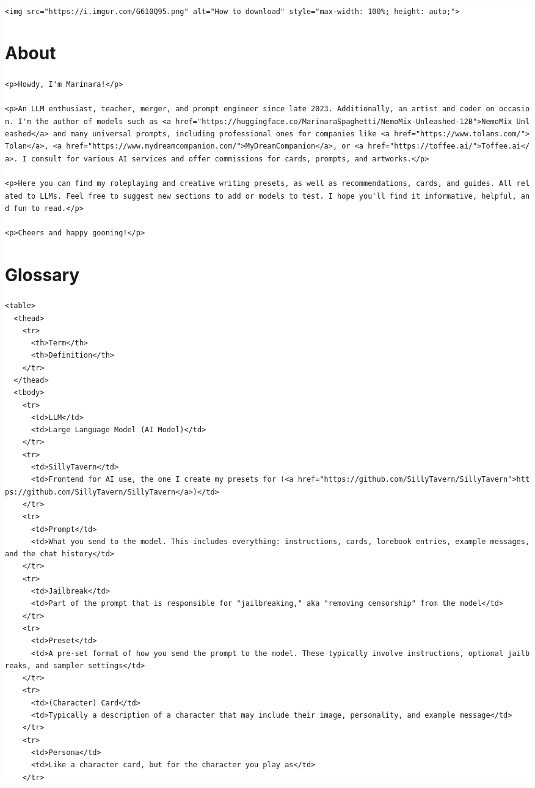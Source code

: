     <img src="https://i.imgur.com/G610Q95.png" alt="How to download" style="max-width: 100%; height: auto;">
  </div>

  <div id="about" class="tab-content active">
    <h1>About</h1>
    
    <p>Howdy, I'm Marinara!</p>

    <p>An LLM enthusiast, teacher, merger, and prompt engineer since late 2023. Additionally, an artist and coder on occasion. I'm the author of models such as <a href="https://huggingface.co/MarinaraSpaghetti/NemoMix-Unleashed-12B">NemoMix Unleashed</a> and many universal prompts, including professional ones for companies like <a href="https://www.tolans.com/">Tolan</a>, <a href="https://www.mydreamcompanion.com/">MyDreamCompanion</a>, or <a href="https://toffee.ai/">Toffee.ai</a>. I consult for various AI services and offer commissions for cards, prompts, and artworks.</p>

    <p>Here you can find my roleplaying and creative writing presets, as well as recommendations, cards, and guides. All related to LLMs. Feel free to suggest new sections to add or models to test. I hope you'll find it informative, helpful, and fun to read.</p>

    <p>Cheers and happy gooning!</p>
  </div>

  <div id="glossary" class="tab-content">
    <h1>Glossary</h1>
    
    <table>
      <thead>
        <tr>
          <th>Term</th>
          <th>Definition</th>
        </tr>
      </thead>
      <tbody>
        <tr>
          <td>LLM</td>
          <td>Large Language Model (AI Model)</td>
        </tr>
        <tr>
          <td>SillyTavern</td>
          <td>Frontend for AI use, the one I create my presets for (<a href="https://github.com/SillyTavern/SillyTavern">https://github.com/SillyTavern/SillyTavern</a>)</td>
        </tr>
        <tr>
          <td>Prompt</td>
          <td>What you send to the model. This includes everything: instructions, cards, lorebook entries, example messages, and the chat history</td>
        </tr>
        <tr>
          <td>Jailbreak</td>
          <td>Part of the prompt that is responsible for "jailbreaking," aka "removing censorship" from the model</td>
        </tr>
        <tr>
          <td>Preset</td>
          <td>A pre-set format of how you send the prompt to the model. These typically involve instructions, optional jailbreaks, and sampler settings</td>
        </tr>
        <tr>
          <td>(Character) Card</td>
          <td>Typically a description of a character that may include their image, personality, and example message</td>
        </tr>
        <tr>
          <td>Persona</td>
          <td>Like a character card, but for the character you play as</td>
        </tr>